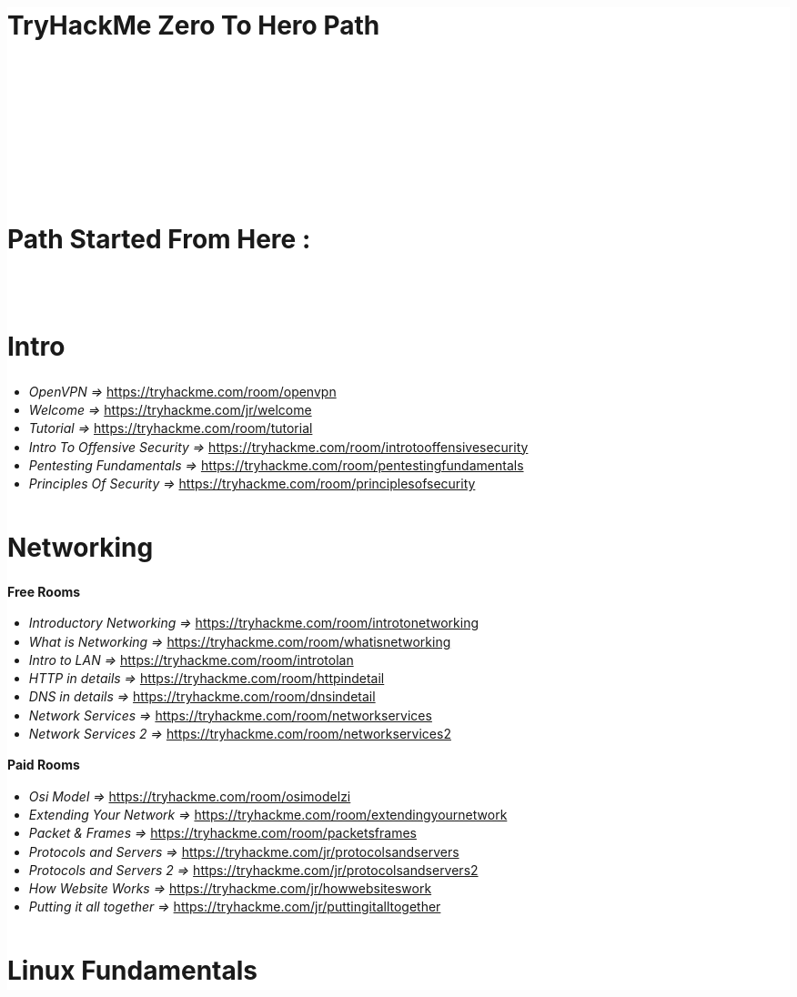 # TryHackMe Zero To Hero Path

<br />
<br />
<br />

```

```
<br />



<br />
<br />

# Path Started From Here :

<br />

# Intro

* _OpenVPN =>_ https://tryhackme.com/room/openvpn
* _Welcome =>_ https://tryhackme.com/jr/welcome
* _Tutorial =>_ https://tryhackme.com/room/tutorial
* _Intro To Offensive Security =>_ https://tryhackme.com/room/introtooffensivesecurity
* _Pentesting Fundamentals =>_ https://tryhackme.com/room/pentestingfundamentals
* _Principles Of Security =>_ https://tryhackme.com/room/principlesofsecurity

# Networking

**Free Rooms**

*  _Introductory Networking =>_ https://tryhackme.com/room/introtonetworking 
*  _What is Networking =>_ https://tryhackme.com/room/whatisnetworking 
*  _Intro to LAN =>_ https://tryhackme.com/room/introtolan
* _HTTP in details =>_ https://tryhackme.com/room/httpindetail
* _DNS in details =>_ https://tryhackme.com/room/dnsindetail
* _Network Services =>_  https://tryhackme.com/room/networkservices
* _Network Services 2 =>_  https://tryhackme.com/room/networkservices2

**Paid Rooms**

* _Osi Model =>_  https://tryhackme.com/room/osimodelzi
* _Extending Your Network =>_ https://tryhackme.com/room/extendingyournetwork
* _Packet & Frames =>_ https://tryhackme.com/room/packetsframes
* _Protocols and Servers =>_ https://tryhackme.com/jr/protocolsandservers
* _Protocols and Servers 2 =>_ https://tryhackme.com/jr/protocolsandservers2
* _How Website Works =>_ https://tryhackme.com/jr/howwebsiteswork
* _Putting it all together =>_ https://tryhackme.com/jr/puttingitalltogether

# Linux Fundamentals

